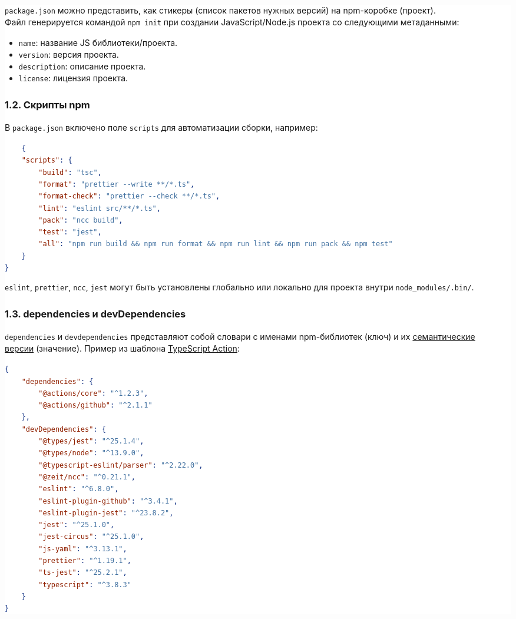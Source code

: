 `package.json` можно представить, как стикеры (список пакетов нужных версий) на npm-коробке (проект). Файл генерируется командой `npm init` при создании JavaScript/Node.js проекта со следующими метаданными:

-   `name`: название JS библиотеки/проекта.
-   `version`: версия проекта.
-   `description`: описание проекта.
-   `license`: лицензия проекта.

### 1.2. Скрипты npm

В `package.json` включено поле `scripts` для автоматизации сборки, например:

```json
	{   
	"scripts": {     
		"build": "tsc",     
		"format": "prettier --write **/*.ts",     
		"format-check": "prettier --check **/*.ts",     
		"lint": "eslint src/**/*.ts",     
		"pack": "ncc build",     
		"test": "jest",     
		"all": "npm run build && npm run format && npm run lint && npm run pack && npm test"   
	} 
}
```

`eslint`, `prettier`, `ncc`, `jest` могут быть установлены глобально или локально для проекта внутри `node_modules/.bin/`.

### 1.3. dependencies и devDependencies

`dependencies` и `devdependencies` представляют собой словари с именами npm-библиотек (ключ) и их [семантические версии](https://semver.org/lang/ru/) (значение). Пример из шаблона [TypeScript Action](https://github.com/actions/typescript-action):

```json
{   
	"dependencies": {     
		"@actions/core": "^1.2.3",     
		"@actions/github": "^2.1.1"   
	},   
	"devDependencies": {     
		"@types/jest": "^25.1.4",     
		"@types/node": "^13.9.0",     
		"@typescript-eslint/parser": "^2.22.0",     
		"@zeit/ncc": "^0.21.1",     
		"eslint": "^6.8.0",     
		"eslint-plugin-github": "^3.4.1",     
		"eslint-plugin-jest": "^23.8.2",     
		"jest": "^25.1.0",     
		"jest-circus": "^25.1.0",     
		"js-yaml": "^3.13.1",     
		"prettier": "^1.19.1",     
		"ts-jest": "^25.2.1",     
		"typescript": "^3.8.3"   
	} 
}
```   
